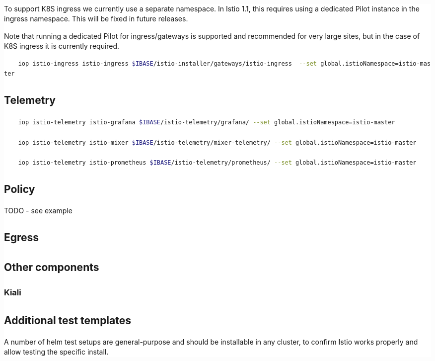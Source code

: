 To support K8S ingress we currently use a separate namespace. In Istio 1.1, this requires using a dedicated 
Pilot instance in the ingress namespace. This will be fixed in future releases.

Note that running a dedicated Pilot for ingress/gateways is supported and recommended for very large sites, 
but in the case of K8S ingress it is currently required.

```bash
    iop istio-ingress istio-ingress $IBASE/istio-installer/gateways/istio-ingress  --set global.istioNamespace=istio-master
```

## Telemetry 

```bash
    iop istio-telemetry istio-grafana $IBASE/istio-telemetry/grafana/ --set global.istioNamespace=istio-master

    iop istio-telemetry istio-mixer $IBASE/istio-telemetry/mixer-telemetry/ --set global.istioNamespace=istio-master

    iop istio-telemetry istio-prometheus $IBASE/istio-telemetry/prometheus/ --set global.istioNamespace=istio-master
```

## Policy 

TODO - see example

## Egress 


## Other components 

### Kiali

### 

## Additional test templates

A number of helm test setups are general-purpose and should be installable in any cluster, to confirm
Istio works properly and allow testing the specific install.

